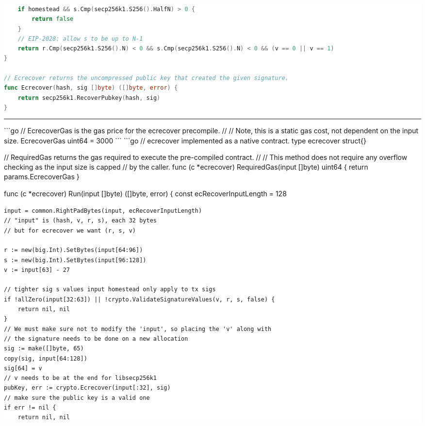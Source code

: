 ```go
	if homestead && s.Cmp(secp256k1.S256().HalfN) > 0 {
		return false
	}
	// EIP-2028: allow s to be up to N-1
	return r.Cmp(secp256k1.S256().N) < 0 && s.Cmp(secp256k1.S256().N) < 0 && (v == 0 || v == 1)
}

// Ecrecover returns the uncompressed public key that created the given signature.
func Ecrecover(hash, sig []byte) ([]byte, error) {
	return secp256k1.RecoverPubkey(hash, sig)
}
```
</file>
</go-ethereum>

---

<go-ethereum>
<file path="https://github.com/ethereum/go-ethereum/blob/master/params/protocol_params.go">
```go
// EcrecoverGas is the gas price for the ecrecover precompile.
//
// Note, this is a static gas cost, not dependent on the input size.
EcrecoverGas        uint64 = 3000
```
</file>
<file path="https://github.com/ethereum/go-ethereum/blob/master/core/vm/contracts.go">
```go
// ecrecover implemented as a native contract.
type ecrecover struct{}

// RequiredGas returns the gas required to execute the pre-compiled contract.
//
// This method does not require any overflow checking as the input size is capped
// by the caller.
func (c *ecrecover) RequiredGas(input []byte) uint64 {
	return params.EcrecoverGas
}

func (c *ecrecover) Run(input []byte) ([]byte, error) {
	const ecRecoverInputLength = 128

	input = common.RightPadBytes(input, ecRecoverInputLength)
	// "input" is (hash, v, r, s), each 32 bytes
	// but for ecrecover we want (r, s, v)

	r := new(big.Int).SetBytes(input[64:96])
	s := new(big.Int).SetBytes(input[96:128])
	v := input[63] - 27

	// tighter sig s values input homestead only apply to tx sigs
	if !allZero(input[32:63]) || !crypto.ValidateSignatureValues(v, r, s, false) {
		return nil, nil
	}
	// We must make sure not to modify the 'input', so placing the 'v' along with
	// the signature needs to be done on a new allocation
	sig := make([]byte, 65)
	copy(sig, input[64:128])
	sig[64] = v
	// v needs to be at the end for libsecp256k1
	pubKey, err := crypto.Ecrecover(input[:32], sig)
	// make sure the public key is a valid one
	if err != nil {
		return nil, nil
```